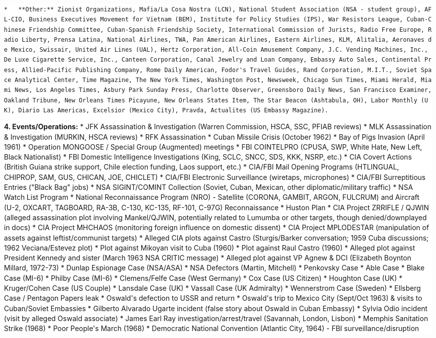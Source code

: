     *   **Other:** Zionist Organizations, Mafia/La Cosa Nostra (LCN), National Student Association (NSA - student group), AFL-CIO, Business Executives Movement for Vietnam (BEM), Institute for Policy Studies (IPS), War Resistors League, Cuban-Chinese Friendship Committee, Cuban-Spanish Friendship Society, International Commission of Jurists, Radio Free Europe, Radio Liberty, Prensa Latina, National Airlines, TWA, Pan American Airlines, Eastern Airlines, KLM, Alitalia, Aeronaves de Mexico, Swissair, United Air Lines (UAL), Hertz Corporation, All-Coin Amusement Company, J.C. Vending Machines, Inc., De Luxe Cigarette Service, Inc., Canteen Corporation, Canal Jewelry and Loan Company, Embassy Auto Sales, Continental Press, Allied-Pacific Publishing Company, Rome Daily American, Fodor's Travel Guides, Rand Corporation, M.I.T., Soviet Space Analytical Center, Time Magazine, The New York Times, Washington Post, Newsweek, Chicago Sun Times, Miami Herald, Miami News, Los Angeles Times, Asbury Park Sunday Press, Charlotte Observer, Greensboro Daily News, San Francisco Examiner, Oakland Tribune, New Orleans Times Picayune, New Orleans States Item, The Star Beacon (Ashtabula, OH), Labor Monthly (UK), Diario Las Americas, Excelsior (Mexico City), Pravda, Actualites (US Embassy Magazine).

**4. Events/Operations:**
    *   JFK Assassination & Investigation (Warren Commission, HSCA, SSC, PFIAB reviews)
    *   MLK Assassination & Investigation (MURKIN, HSCA reviews)
    *   RFK Assassination
    *   Cuban Missile Crisis (October 1962)
    *   Bay of Pigs Invasion (April 1961)
    *   Operation MONGOOSE / Special Group (Augmented) meetings
    *   FBI COINTELPRO (CPUSA, SWP, White Hate, New Left, Black Nationalist)
    *   FBI Domestic Intelligence Investigations (King, SCLC, SNCC, SDS, KKK, NSRP, etc.)
    *   CIA Covert Actions (British Guiana strike support, Chile election funding, Laos support, etc.)
    *   CIA/FBI Mail Opening Programs (HTLINGUAL, CHIPROP, SAM, GUS, CHICAN, JOE, CHICLET)
    *   CIA/FBI Electronic Surveillance (wiretaps, microphones)
    *   CIA/FBI Surreptitious Entries ("Black Bag" jobs)
    *   NSA SIGINT/COMINT Collection (Soviet, Cuban, Mexican, other diplomatic/military traffic)
    *   NSA Watch List Program
    *   National Reconnaissance Program (NRO) - Satellite (CORONA, GAMBIT, ARGON, FULCRUM) and Aircraft (U-2, OXCART, TAGBOARD, RA-3B, C-130, KC-135, RF-101, C-97G) Reconnaissance
    *   Huston Plan
    *   CIA Project ZRRIFLE / QJWIN (alleged assassination plot involving Mankel/QJWIN, potentially related to Lumumba or other targets, though denied/downplayed in docs)
    *   CIA Project MHCHAOS (monitoring foreign influence on domestic dissent)
    *   CIA Project MPLODESTAR (manipulation of assets against leftist/communist targets)
    *   Alleged CIA plots against Castro (Sturgis/Barker conversation; 1959 Cuba discussions; 1962 Veciana/Estevez plot)
    *   Plot against Mikoyan visit to Cuba (1960)
    *   Plot against Raul Castro (1960)
    *   Alleged plot against President Kennedy and sister (March 1963 NSA CRITIC message)
    *   Alleged plot against VP Agnew & DCI (Elizabeth Boynton Millard, 1972-73)
    *   Dunlap Espionage Case (NSA/ASA)
    *   NSA Defectors (Martin, Mitchell)
    *   Penkovsky Case
    *   Able Case
    *   Blake Case (MI-6)
    *   Philby Case (MI-6)
    *   Clemens/Felfe Case (West Germany)
    *   Cox Case (US Citizen)
    *   Houghton Case (UK)
    *   Kruger/Cohen Case (US Couple)
    *   Lansdale Case (UK)
    *   Vassall Case (UK Admiralty)
    *   Wennerstrom Case (Sweden)
    *   Ellsberg Case / Pentagon Papers leak
    *   Oswald's defection to USSR and return
    *   Oswald's trip to Mexico City (Sept/Oct 1963) & visits to Cuban/Soviet Embassies
    *   Gilberto Alvarado Ugarte incident (false story about Oswald in Cuban Embassy)
    *   Sylvia Odio incident (visit by alleged Oswald associate)
    *   James Earl Ray investigation/arrest/travel (Savannah, London, Lisbon)
    *   Memphis Sanitation Strike (1968)
    *   Poor People's March (1968)
    *   Democratic National Convention (Atlantic City, 1964) - FBI surveillance/disruption